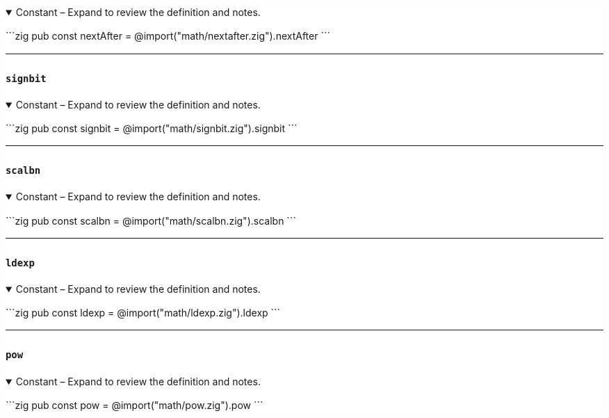 <details class="declaration-card" open>
<summary>Constant – Expand to review the definition and notes.</summary>

\`\`\`zig
pub const nextAfter = @import("math/nextafter.zig").nextAfter
\`\`\`

</details>

---

### <a id="const-signbit"></a>`signbit`

<details class="declaration-card" open>
<summary>Constant – Expand to review the definition and notes.</summary>

\`\`\`zig
pub const signbit = @import("math/signbit.zig").signbit
\`\`\`

</details>

---

### <a id="const-scalbn"></a>`scalbn`

<details class="declaration-card" open>
<summary>Constant – Expand to review the definition and notes.</summary>

\`\`\`zig
pub const scalbn = @import("math/scalbn.zig").scalbn
\`\`\`

</details>

---

### <a id="const-ldexp"></a>`ldexp`

<details class="declaration-card" open>
<summary>Constant – Expand to review the definition and notes.</summary>

\`\`\`zig
pub const ldexp = @import("math/ldexp.zig").ldexp
\`\`\`

</details>

---

### <a id="const-pow"></a>`pow`

<details class="declaration-card" open>
<summary>Constant – Expand to review the definition and notes.</summary>

\`\`\`zig
pub const pow = @import("math/pow.zig").pow
\`\`\`
